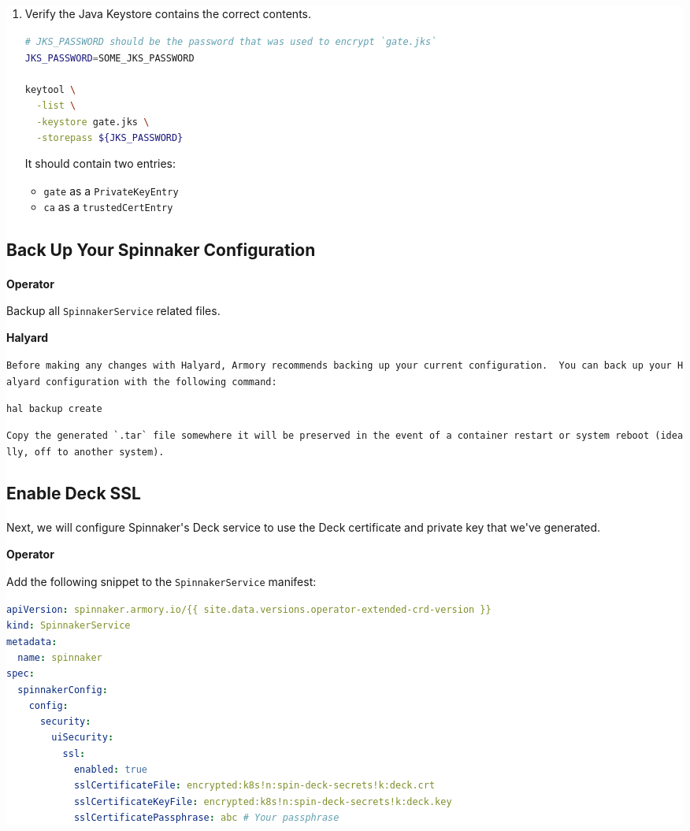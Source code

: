 1. Verify the Java Keystore contains the correct contents.

   ```bash
   # JKS_PASSWORD should be the password that was used to encrypt `gate.jks`
   JKS_PASSWORD=SOME_JKS_PASSWORD

   keytool \
     -list \
     -keystore gate.jks \
     -storepass ${JKS_PASSWORD}
   ```

   It should contain two entries:

   * `gate` as a `PrivateKeyEntry`
   * `ca` as a `trustedCertEntry`

## Back Up Your Spinnaker Configuration

**Operator**

Backup all `SpinnakerService` related files.

**Halyard**

    Before making any changes with Halyard, Armory recommends backing up your current configuration.  You can back up your Halyard configuration with the following command:

```bash
hal backup create
```

    Copy the generated `.tar` file somewhere it will be preserved in the event of a container restart or system reboot (ideally, off to another system).

## Enable Deck SSL

Next, we will configure Spinnaker's Deck service to use the Deck certificate and private key that we've generated.

**Operator**

Add the following snippet to the `SpinnakerService` manifest:

```yaml
apiVersion: spinnaker.armory.io/{{ site.data.versions.operator-extended-crd-version }}
kind: SpinnakerService
metadata:
  name: spinnaker
spec:
  spinnakerConfig:  
    config:
      security:
        uiSecurity:
          ssl:
            enabled: true
            sslCertificateFile: encrypted:k8s!n:spin-deck-secrets!k:deck.crt
            sslCertificateKeyFile: encrypted:k8s!n:spin-deck-secrets!k:deck.key
            sslCertificatePassphrase: abc # Your passphrase
```
